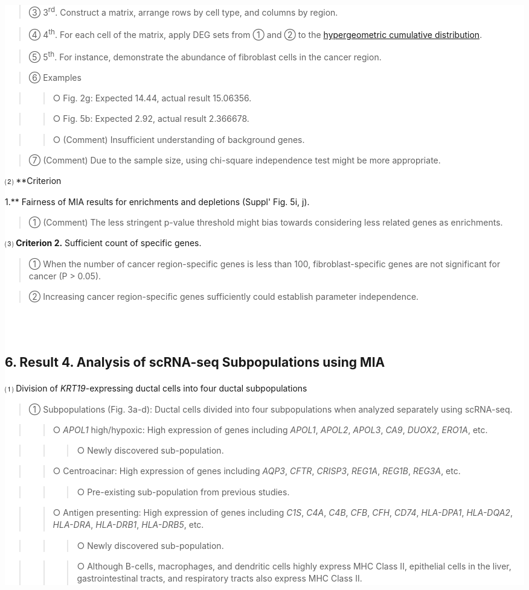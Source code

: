 > ③ 3<sup>rd</sup>. Construct a matrix, arrange rows by cell type, and columns by region.

> ④ 4<sup>th</sup>. For each cell of the matrix, apply DEG sets from ① and ② to the [hypergeometric cumulative distribution](https://jb243.github.io/pages/1626#footnote_link_67_54).

> ⑤ 5<sup>th</sup>. For instance, demonstrate the abundance of fibroblast cells in the cancer region.

> ⑥ Examples

>> ○ Fig. 2g: Expected 14.44, actual result 15.06356.

>> ○ Fig. 5b: Expected 2.92, actual result 2.366678.

>> ○ (Comment) Insufficient understanding of background genes.

> ⑦ (Comment) Due to the sample size, using chi-square independence test might be more appropriate.

⑵ **Criterion 

1.** Fairness of MIA results for enrichments and depletions (Suppl' Fig. 5i, j).

> ① (Comment) The less stringent p-value threshold might bias towards considering less related genes as enrichments.

⑶ **Criterion 2.** Sufficient count of specific genes.

> ① When the number of cancer region-specific genes is less than 100, fibroblast-specific genes are not significant for cancer (P > 0.05).

> ② Increasing cancer region-specific genes sufficiently could establish parameter independence.

<br>

<br>

## **6. Result 4.** Analysis of scRNA-seq Subpopulations using MIA

⑴ Division of _KRT19_-expressing ductal cells into four ductal subpopulations

> ① Subpopulations (Fig. 3a-d): Ductal cells divided into four subpopulations when analyzed separately using scRNA-seq.

>> ○ _APOL1_ high/hypoxic: High expression of genes including _APOL1_, _APOL2_, _APOL3_, _CA9_, _DUOX2_, _ERO1A_, etc.

>>> ○ Newly discovered sub-population.

>> ○ Centroacinar: High expression of genes including _AQP3_, _CFTR_, _CRISP3_, _REG1A_, _REG1B_, _REG3A_, etc.

>>> ○ Pre-existing sub-population from previous studies.

>> ○ Antigen presenting: High expression of genes including _C1S_, _C4A_, _C4B_, _CFB_, _CFH_, _CD74_, _HLA-DPA1_, _HLA-DQA2_, _HLA-DRA_, _HLA-DRB1_, _HLA-DRB5_, etc.

>>> ○ Newly discovered sub-population.

>>> ○ Although B-cells, macrophages, and dendritic cells highly express MHC Class II, epithelial cells in the liver, gastrointestinal tracts, and respiratory tracts also express MHC Class II.

